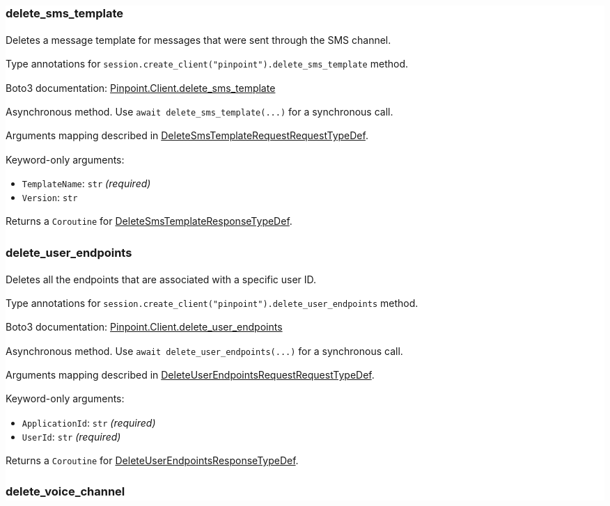 <a id="delete\_sms\_template"></a>

### delete_sms_template

Deletes a message template for messages that were sent through the SMS channel.

Type annotations for `session.create_client("pinpoint").delete_sms_template`
method.

Boto3 documentation:
[Pinpoint.Client.delete_sms_template](https://boto3.amazonaws.com/v1/documentation/api/latest/reference/services/pinpoint.html#Pinpoint.Client.delete_sms_template)

Asynchronous method. Use `await delete_sms_template(...)` for a synchronous
call.

Arguments mapping described in
[DeleteSmsTemplateRequestRequestTypeDef](./type_defs.md#deletesmstemplaterequestrequesttypedef).

Keyword-only arguments:

- `TemplateName`: `str` *(required)*
- `Version`: `str`

Returns a `Coroutine` for
[DeleteSmsTemplateResponseTypeDef](./type_defs.md#deletesmstemplateresponsetypedef).

<a id="delete\_user\_endpoints"></a>

### delete_user_endpoints

Deletes all the endpoints that are associated with a specific user ID.

Type annotations for `session.create_client("pinpoint").delete_user_endpoints`
method.

Boto3 documentation:
[Pinpoint.Client.delete_user_endpoints](https://boto3.amazonaws.com/v1/documentation/api/latest/reference/services/pinpoint.html#Pinpoint.Client.delete_user_endpoints)

Asynchronous method. Use `await delete_user_endpoints(...)` for a synchronous
call.

Arguments mapping described in
[DeleteUserEndpointsRequestRequestTypeDef](./type_defs.md#deleteuserendpointsrequestrequesttypedef).

Keyword-only arguments:

- `ApplicationId`: `str` *(required)*
- `UserId`: `str` *(required)*

Returns a `Coroutine` for
[DeleteUserEndpointsResponseTypeDef](./type_defs.md#deleteuserendpointsresponsetypedef).

<a id="delete\_voice\_channel"></a>

### delete_voice_channel
